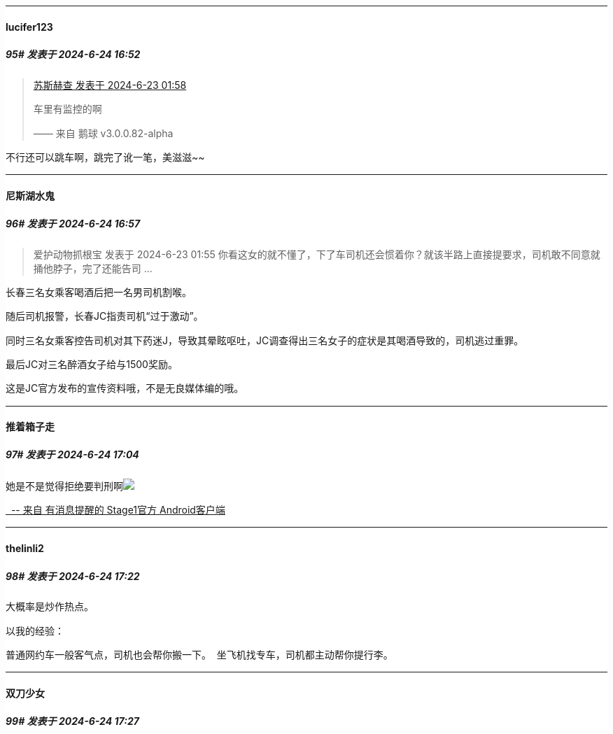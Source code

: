 *****

####  lucifer123  
##### 95#       发表于 2024-6-24 16:52

<blockquote><a href="httphttps://bbs.saraba1st.com/2b/forum.php?mod=redirect&amp;goto=findpost&amp;pid=65342100&amp;ptid=2188593" target="_blank">苏斯赫查 发表于 2024-6-23 01:58</a>

车里有监控的啊

—— 来自 鹅球 v3.0.0.82-alpha</blockquote>
不行还可以跳车啊，跳完了讹一笔，美滋滋~~


*****

####  尼斯湖水鬼  
##### 96#       发表于 2024-6-24 16:57

<blockquote>爱护动物抓根宝 发表于 2024-6-23 01:55
你看这女的就不懂了，下了车司机还会惯着你？就该半路上直接提要求，司机敢不同意就捅他脖子，完了还能告司 ...</blockquote>
长春三名女乘客喝酒后把一名男司机割喉。

随后司机报警，长春JC指责司机“过于激动”。

同时三名女乘客控告司机对其下药迷J，导致其晕眩呕吐，JC调查得出三名女子的症状是其喝酒导致的，司机逃过重罪。

最后JC对三名醉酒女子给与1500奖励。

这是JC官方发布的宣传资料哦，不是无良媒体编的哦。


*****

####  推着箱子走  
##### 97#       发表于 2024-6-24 17:04

她是不是觉得拒绝要判刑啊<img src="https://static.saraba1st.com/image/smiley/face2017/067.png" referrerpolicy="no-referrer">

[  -- 来自 有消息提醒的 Stage1官方 Android客户端](https://www.coolapk.com/apk/140634)


*****

####  thelinli2  
##### 98#       发表于 2024-6-24 17:22

大概率是炒作热点。

以我的经验：

普通网约车一般客气点，司机也会帮你搬一下。  坐飞机找专车，司机都主动帮你提行李。


*****

####  双刀少女  
##### 99#       发表于 2024-6-24 17:27
